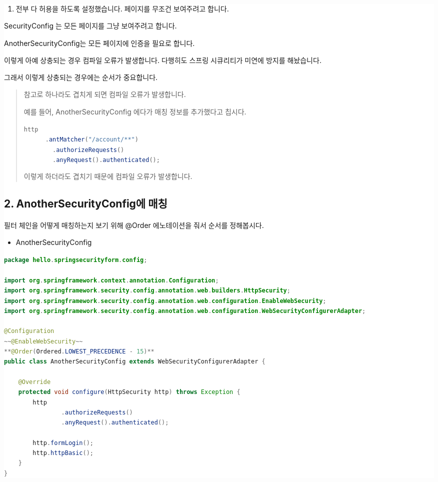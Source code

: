 1. 전부 다 허용을 하도록 설정했습니다. 페이지를 무조건 보여주려고 합니다.

SecurityConfig 는 모든 페이지를 그냥 보여주려고 합니다.

AnotherSecurityConfig는 모든 페이지에 인증을 필요로 합니다.

이렇게 아예 상충되는 경우 컴파일 오류가 발생합니다. 다행히도 스프링 시큐리티가 미연에 방지를 해놨습니다.

그래서 이렇게 상충되는 경우에는 순서가 중요합니다.

> 참고로 하나라도 겹치게 되면 컴파일 오류가 발생합니다.
> 
> 
> 예를 들어, AnotherSecurityConfig 에다가 매칭 정보를 추가했다고 칩시다.
> 
> ```jsx
> http
> 		.antMatcher("/account/**")
>         .authorizeRequests()
>         .anyRequest().authenticated();
> ```
> 
> 이렇게 하더라도 겹치기 때문에 컴파일 오류가 발생합니다.
> 

## 2. AnotherSecurityConfig에 매칭

필터 체인을 어떻게 매칭하는지 보기 위해 @Order 에노테이션을 줘서 순서를 정해봅시다.

- AnotherSecurityConfig

```java
package hello.springsecurityform.config;

import org.springframework.context.annotation.Configuration;
import org.springframework.security.config.annotation.web.builders.HttpSecurity;
import org.springframework.security.config.annotation.web.configuration.EnableWebSecurity;
import org.springframework.security.config.annotation.web.configuration.WebSecurityConfigurerAdapter;

@Configuration
~~@EnableWebSecurity~~
**@Order(Ordered.LOWEST_PRECEDENCE - 15)**
public class AnotherSecurityConfig extends WebSecurityConfigurerAdapter {

    @Override
    protected void configure(HttpSecurity http) throws Exception {
        http
                .authorizeRequests()
                .anyRequest().authenticated();

        http.formLogin();
        http.httpBasic();
    }
}
```
